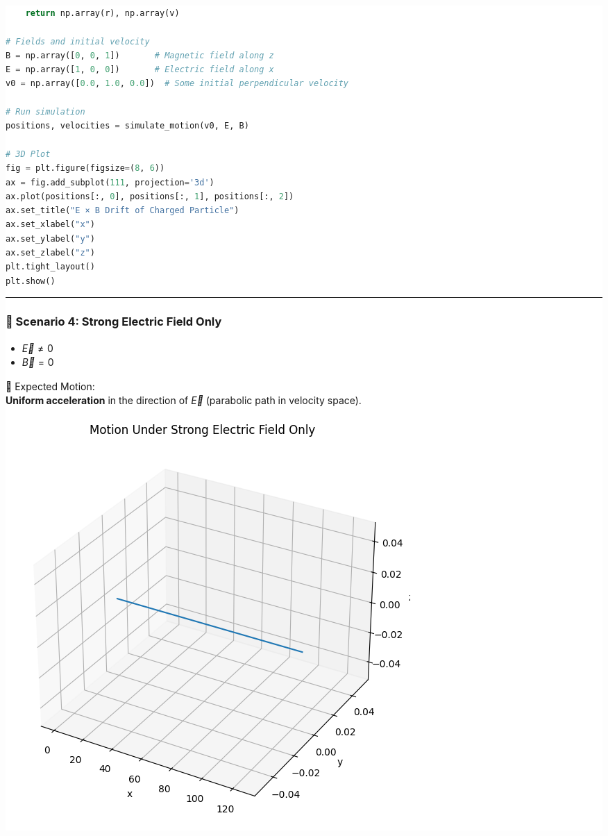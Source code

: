 ```python
    return np.array(r), np.array(v)

# Fields and initial velocity
B = np.array([0, 0, 1])       # Magnetic field along z
E = np.array([1, 0, 0])       # Electric field along x
v0 = np.array([0.0, 1.0, 0.0])  # Some initial perpendicular velocity

# Run simulation
positions, velocities = simulate_motion(v0, E, B)

# 3D Plot
fig = plt.figure(figsize=(8, 6))
ax = fig.add_subplot(111, projection='3d')
ax.plot(positions[:, 0], positions[:, 1], positions[:, 2])
ax.set_title("E × B Drift of Charged Particle")
ax.set_xlabel("x")
ax.set_ylabel("y")
ax.set_zlabel("z")
plt.tight_layout()
plt.show()


```
---

### 🔶 Scenario 4: Strong Electric Field Only

- $\vec{E} \ne 0$
- $\vec{B} = 0$

📌 Expected Motion:  
**Uniform acceleration** in the direction of $\vec{E}$ (parabolic path in velocity space).

![alt text](image-8.png)